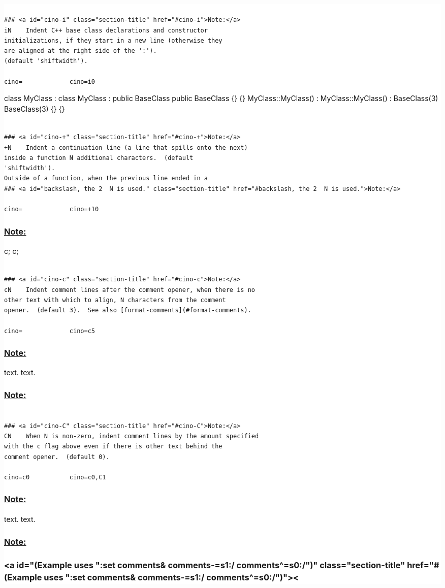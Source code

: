 ```

### <a id="cino-i" class="section-title" href="#cino-i">Note:</a>
iN    Indent C++ base class declarations and constructor
initializations, if they start in a new line (otherwise they
are aligned at the right side of the ':').
(default 'shiftwidth').

cino=			  cino=i0
```
class MyClass :	    class MyClass :
public BaseClass      public BaseClass
{}			    {}
MyClass::MyClass() :	    MyClass::MyClass() :
BaseClass(3)	    BaseClass(3)
{}			    {}

```

### <a id="cino-+" class="section-title" href="#cino-+">Note:</a>
+N    Indent a continuation line (a line that spills onto the next)
inside a function N additional characters.  (default
'shiftwidth').
Outside of a function, when the previous line ended in a
### <a id="backslash, the 2  N is used." class="section-title" href="#backslash, the 2  N is used.">Note:</a>

cino=			  cino=+10
```
### <a id="a = b + 9 " class="section-title" href="#a = b + 9 ">Note:</a>
c;			      c;

```

### <a id="cino-c" class="section-title" href="#cino-c">Note:</a>
cN    Indent comment lines after the comment opener, when there is no
other text with which to align, N characters from the comment
opener.  (default 3).  See also [format-comments](#format-comments).

cino=			  cino=c5
```
### <a id="/" class="section-title" href="#/">Note:</a>
text.			 text.
### <a id="/" class="section-title" href="#/">Note:</a>

```

### <a id="cino-C" class="section-title" href="#cino-C">Note:</a>
CN    When N is non-zero, indent comment lines by the amount specified
with the c flag above even if there is other text behind the
comment opener.  (default 0).

cino=c0			  cino=c0,C1
```
### <a id="/" class="section-title" href="#/">Note:</a>
text.		    text.
### <a id="/" class="section-title" href="#/">Note:</a>
### <a id="(Example uses ":set comments& comments-=s1:/ comments^=s0:/")" class="section-title" href="#(Example uses ":set comments& comments-=s1:/ comments^=s0:/")"><</a>
